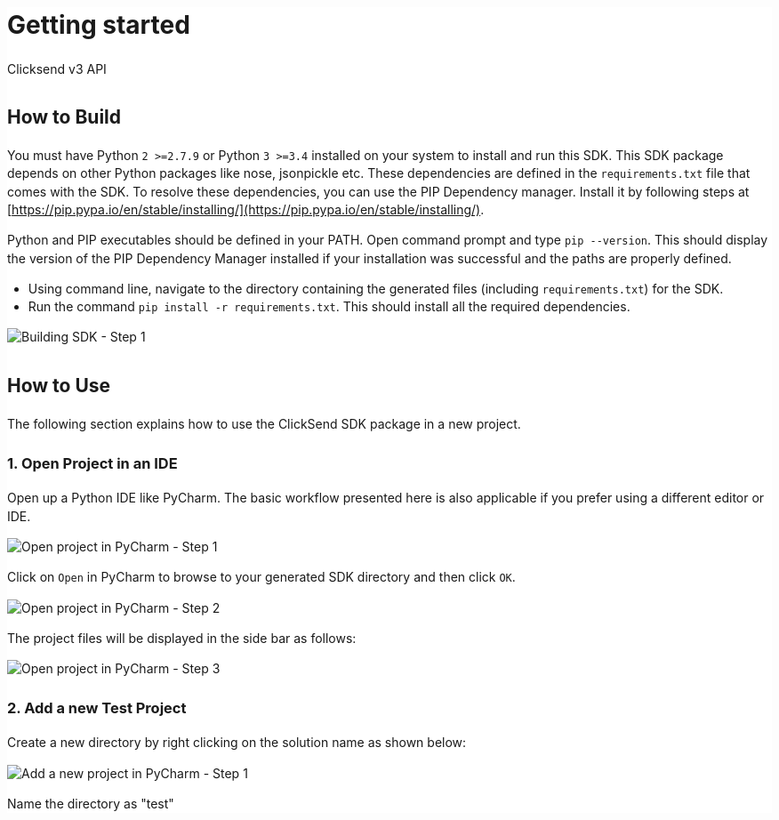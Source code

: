 # Getting started

Clicksend v3 API

## How to Build


You must have Python ```2 >=2.7.9``` or Python ```3 >=3.4``` installed on your system to install and run this SDK. This SDK package depends on other Python packages like nose, jsonpickle etc. 
These dependencies are defined in the ```requirements.txt``` file that comes with the SDK.
To resolve these dependencies, you can use the PIP Dependency manager. Install it by following steps at [https://pip.pypa.io/en/stable/installing/](https://pip.pypa.io/en/stable/installing/).

Python and PIP executables should be defined in your PATH. Open command prompt and type ```pip --version```.
This should display the version of the PIP Dependency Manager installed if your installation was successful and the paths are properly defined.

* Using command line, navigate to the directory containing the generated files (including ```requirements.txt```) for the SDK.
* Run the command ```pip install -r requirements.txt```. This should install all the required dependencies.

![Building SDK - Step 1](https://apidocs.io/illustration/python?step=installDependencies&workspaceFolder=ClickSend-Python)


## How to Use

The following section explains how to use the ClickSend SDK package in a new project.

### 1. Open Project in an IDE

Open up a Python IDE like PyCharm. The basic workflow presented here is also applicable if you prefer using a different editor or IDE.

![Open project in PyCharm - Step 1](https://apidocs.io/illustration/python?step=pyCharm)

Click on ```Open``` in PyCharm to browse to your generated SDK directory and then click ```OK```.

![Open project in PyCharm - Step 2](https://apidocs.io/illustration/python?step=openProject0&workspaceFolder=ClickSend-Python)     

The project files will be displayed in the side bar as follows:

![Open project in PyCharm - Step 3](https://apidocs.io/illustration/python?step=openProject1&workspaceFolder=ClickSend-Python&projectName=click_send)     

### 2. Add a new Test Project

Create a new directory by right clicking on the solution name as shown below:

![Add a new project in PyCharm - Step 1](https://apidocs.io/illustration/python?step=createDirectory&workspaceFolder=ClickSend-Python&projectName=click_send)

Name the directory as "test"
